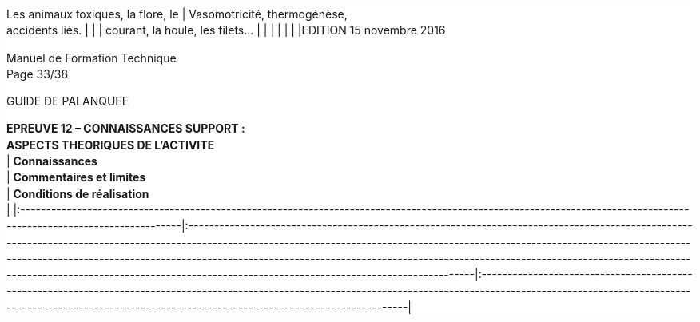    
   
 Les animaux toxiques, la flore, le           | Vasomotricité, thermogénèse,  
 accidents liés.                                                                                                                                                                                                                                                                                                                                                                                             |                                                                                                                                                                                                                                                                                    |
| courant, la houle, les filets...                                      |                                                                                                                                                                                                                                                                                                                                                                                                                                             |                                                                                                                                                                                                                                                                                    |
|                                                                       |                                                                                                                                                                                                                                                                                                                                                                                                                                             |                                                                                                                                                                                                                                                                                    |EDITION 15 novembre 2016  
  
Manuel de Formation Technique  
Page 33/38  
  
GUIDE DE PALANQUEE  
  
**EPREUVE 12 – CONNAISSANCES SUPPORT :**  
**ASPECTS THEORIQUES DE L’ACTIVITE**  
| **Connaissances**  
                                                                                                                                                | **Commentaires et limites**  
                                                                                                                                                                                                                                                                                                                                                                                                                                         | **Conditions de réalisation**  
                                                                                                                                                                                                                            |
|:--------------------------------------------------------------------------------------------------------------------------------------------------------------------|:-----------------------------------------------------------------------------------------------------------------------------------------------------------------------------------------------------------------------------------------------------------------------------------------------------------------------------------------------------------------------------------------------------------------------------------------------------------------------|:------------------------------------------------------------------------------------------------------------------------------------------------------------------------------------------------------------------------------------------------------------|
